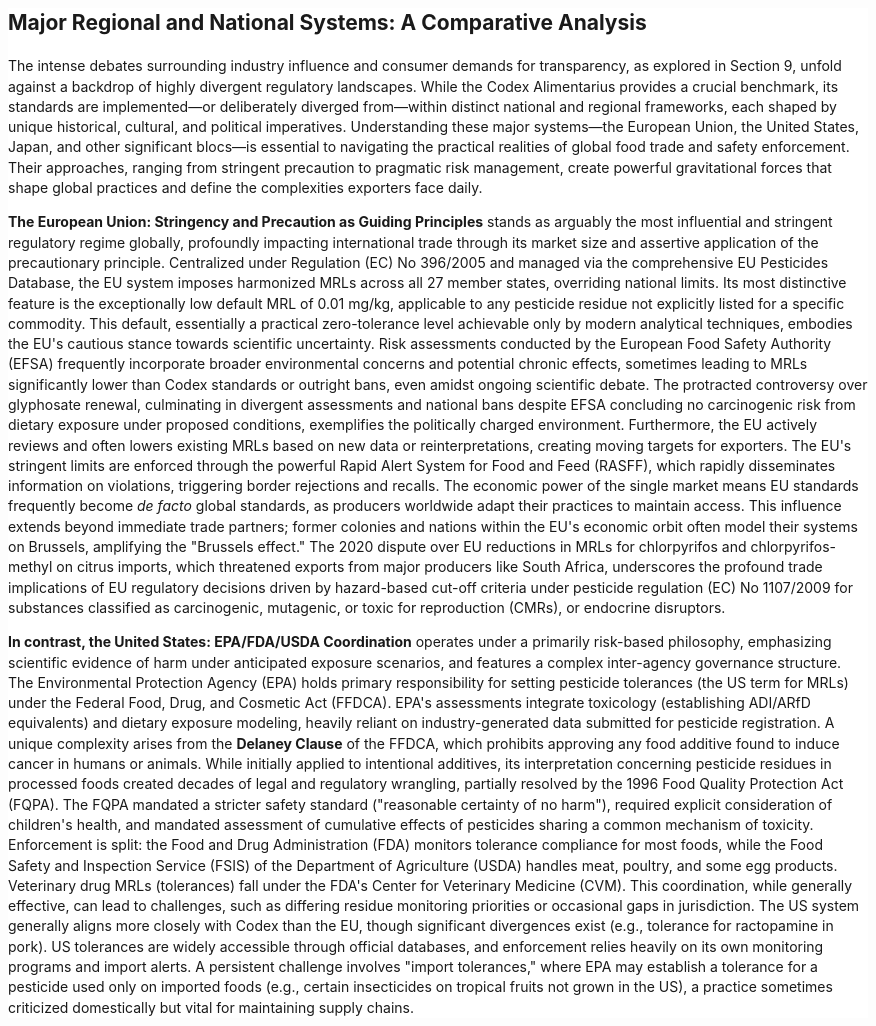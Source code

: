## Major Regional and National Systems: A Comparative Analysis

The intense debates surrounding industry influence and consumer demands for transparency, as explored in Section 9, unfold against a backdrop of highly divergent regulatory landscapes. While the Codex Alimentarius provides a crucial benchmark, its standards are implemented—or deliberately diverged from—within distinct national and regional frameworks, each shaped by unique historical, cultural, and political imperatives. Understanding these major systems—the European Union, the United States, Japan, and other significant blocs—is essential to navigating the practical realities of global food trade and safety enforcement. Their approaches, ranging from stringent precaution to pragmatic risk management, create powerful gravitational forces that shape global practices and define the complexities exporters face daily.

**The European Union: Stringency and Precaution as Guiding Principles** stands as arguably the most influential and stringent regulatory regime globally, profoundly impacting international trade through its market size and assertive application of the precautionary principle. Centralized under Regulation (EC) No 396/2005 and managed via the comprehensive EU Pesticides Database, the EU system imposes harmonized MRLs across all 27 member states, overriding national limits. Its most distinctive feature is the exceptionally low default MRL of 0.01 mg/kg, applicable to any pesticide residue not explicitly listed for a specific commodity. This default, essentially a practical zero-tolerance level achievable only by modern analytical techniques, embodies the EU's cautious stance towards scientific uncertainty. Risk assessments conducted by the European Food Safety Authority (EFSA) frequently incorporate broader environmental concerns and potential chronic effects, sometimes leading to MRLs significantly lower than Codex standards or outright bans, even amidst ongoing scientific debate. The protracted controversy over glyphosate renewal, culminating in divergent assessments and national bans despite EFSA concluding no carcinogenic risk from dietary exposure under proposed conditions, exemplifies the politically charged environment. Furthermore, the EU actively reviews and often lowers existing MRLs based on new data or reinterpretations, creating moving targets for exporters. The EU's stringent limits are enforced through the powerful Rapid Alert System for Food and Feed (RASFF), which rapidly disseminates information on violations, triggering border rejections and recalls. The economic power of the single market means EU standards frequently become *de facto* global standards, as producers worldwide adapt their practices to maintain access. This influence extends beyond immediate trade partners; former colonies and nations within the EU's economic orbit often model their systems on Brussels, amplifying the "Brussels effect." The 2020 dispute over EU reductions in MRLs for chlorpyrifos and chlorpyrifos-methyl on citrus imports, which threatened exports from major producers like South Africa, underscores the profound trade implications of EU regulatory decisions driven by hazard-based cut-off criteria under pesticide regulation (EC) No 1107/2009 for substances classified as carcinogenic, mutagenic, or toxic for reproduction (CMRs), or endocrine disruptors.

**In contrast, the United States: EPA/FDA/USDA Coordination** operates under a primarily risk-based philosophy, emphasizing scientific evidence of harm under anticipated exposure scenarios, and features a complex inter-agency governance structure. The Environmental Protection Agency (EPA) holds primary responsibility for setting pesticide tolerances (the US term for MRLs) under the Federal Food, Drug, and Cosmetic Act (FFDCA). EPA's assessments integrate toxicology (establishing ADI/ARfD equivalents) and dietary exposure modeling, heavily reliant on industry-generated data submitted for pesticide registration. A unique complexity arises from the **Delaney Clause** of the FFDCA, which prohibits approving any food additive found to induce cancer in humans or animals. While initially applied to intentional additives, its interpretation concerning pesticide residues in processed foods created decades of legal and regulatory wrangling, partially resolved by the 1996 Food Quality Protection Act (FQPA). The FQPA mandated a stricter safety standard ("reasonable certainty of no harm"), required explicit consideration of children's health, and mandated assessment of cumulative effects of pesticides sharing a common mechanism of toxicity. Enforcement is split: the Food and Drug Administration (FDA) monitors tolerance compliance for most foods, while the Food Safety and Inspection Service (FSIS) of the Department of Agriculture (USDA) handles meat, poultry, and some egg products. Veterinary drug MRLs (tolerances) fall under the FDA's Center for Veterinary Medicine (CVM). This coordination, while generally effective, can lead to challenges, such as differing residue monitoring priorities or occasional gaps in jurisdiction. The US system generally aligns more closely with Codex than the EU, though significant divergences exist (e.g., tolerance for ractopamine in pork). US tolerances are widely accessible through official databases, and enforcement relies heavily on its own monitoring programs and import alerts. A persistent challenge involves "import tolerances," where EPA may establish a tolerance for a pesticide used only on imported foods (e.g., certain insecticides on tropical fruits not grown in the US), a practice sometimes criticized domestically but vital for maintaining supply chains.
